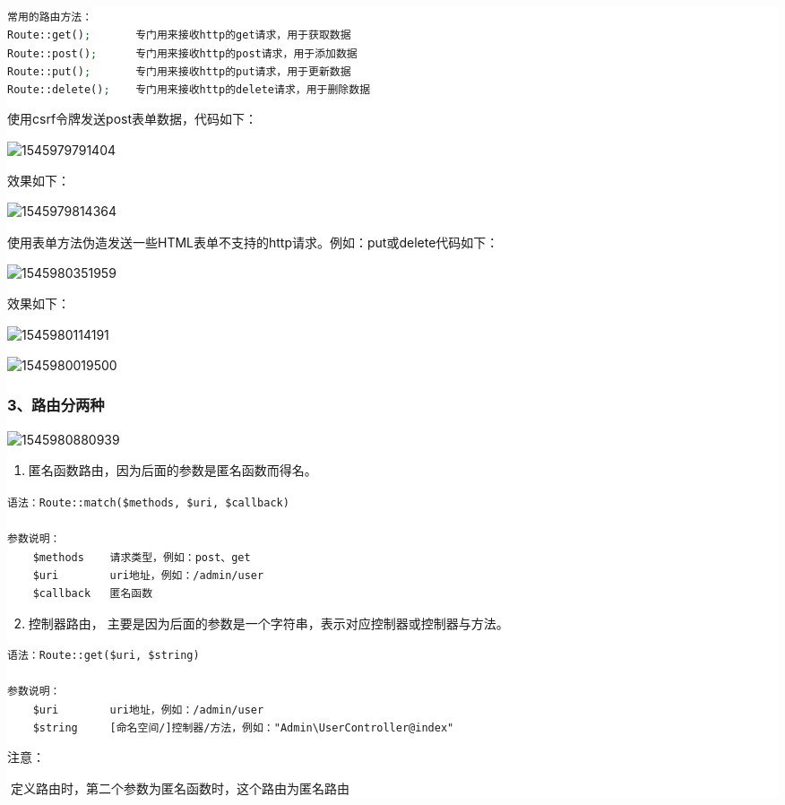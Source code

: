 ```php
常用的路由方法：
Route::get();		专门用来接收http的get请求，用于获取数据
Route::post();		专门用来接收http的post请求，用于添加数据
Route::put();		专门用来接收http的put请求，用于更新数据
Route::delete();	专门用来接收http的delete请求，用于删除数据
```

使用csrf令牌发送post表单数据，代码如下：

![1545979791404](1545979791404.png)



效果如下：

![1545979814364](1545979814364.png)

使用表单方法伪造发送一些HTML表单不支持的http请求。例如：put或delete代码如下：

![1545980351959](1545980351959.png)

效果如下：

![1545980114191](1545980114191.png)

![1545980019500](1545980019500.png)

### 3、路由分两种

![1545980880939](1545980880939.png)

1. 匿名函数路由，因为后面的参数是匿名函数而得名。

```
语法：Route::match($methods, $uri, $callback)

参数说明：
	$methods	请求类型，例如：post、get
	$uri		uri地址，例如：/admin/user
	$callback	匿名函数
```

2. 控制器路由， 主要是因为后面的参数是一个字符串，表示对应控制器或控制器与方法。

```
语法：Route::get($uri, $string)

参数说明：
	$uri		uri地址，例如：/admin/user
	$string		[命名空间/]控制器/方法，例如："Admin\UserController@index"
```

注意：

​	定义路由时，第二个参数为匿名函数时，这个路由为匿名路由
